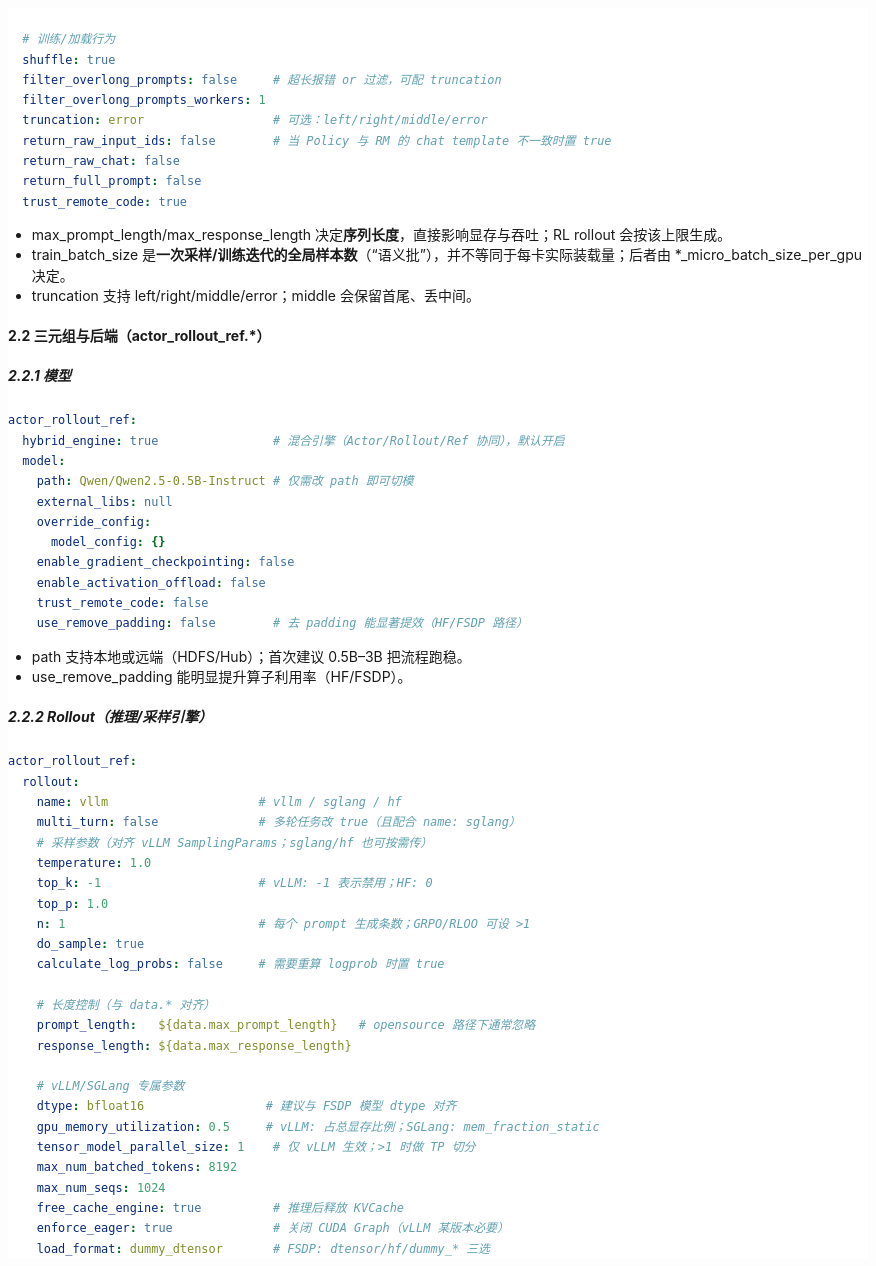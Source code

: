 ```yaml

  # 训练/加载行为
  shuffle: true
  filter_overlong_prompts: false     # 超长报错 or 过滤，可配 truncation
  filter_overlong_prompts_workers: 1
  truncation: error                  # 可选：left/right/middle/error
  return_raw_input_ids: false        # 当 Policy 与 RM 的 chat template 不一致时置 true
  return_raw_chat: false
  return_full_prompt: false
  trust_remote_code: true
```

- max_prompt_length/max_response_length 决定**序列长度**，直接影响显存与吞吐；RL rollout 会按该上限生成。 
- train_batch_size 是**一次采样/训练迭代的全局样本数**（“语义批”），并不等同于每卡实际装载量；后者由 *_micro_batch_size_per_gpu 决定。 
- truncation 支持 left/right/middle/error；middle 会保留首尾、丢中间。 

#### 2.2 三元组与后端（actor_rollout_ref.\*）

##### 2.2.1 模型

```yaml
actor_rollout_ref:
  hybrid_engine: true                # 混合引擎（Actor/Rollout/Ref 协同），默认开启
  model:
    path: Qwen/Qwen2.5-0.5B-Instruct # 仅需改 path 即可切模
    external_libs: null
    override_config:
      model_config: {}
    enable_gradient_checkpointing: false
    enable_activation_offload: false
    trust_remote_code: false
    use_remove_padding: false        # 去 padding 能显著提效（HF/FSDP 路径）
```

- path 支持本地或远端（HDFS/Hub）；首次建议 0.5B–3B 把流程跑稳。 
- use_remove_padding 能明显提升算子利用率（HF/FSDP）。 

##### 2.2.2 Rollout（推理/采样引擎）

```yaml
actor_rollout_ref:
  rollout:
    name: vllm                     # vllm / sglang / hf
    multi_turn: false              # 多轮任务改 true（且配合 name: sglang）
    # 采样参数（对齐 vLLM SamplingParams；sglang/hf 也可按需传）
    temperature: 1.0
    top_k: -1                      # vLLM: -1 表示禁用；HF: 0
    top_p: 1.0
    n: 1                           # 每个 prompt 生成条数；GRPO/RLOO 可设 >1
    do_sample: true
    calculate_log_probs: false     # 需要重算 logprob 时置 true

    # 长度控制（与 data.* 对齐）
    prompt_length:   ${data.max_prompt_length}   # opensource 路径下通常忽略
    response_length: ${data.max_response_length}

    # vLLM/SGLang 专属参数
    dtype: bfloat16                 # 建议与 FSDP 模型 dtype 对齐
    gpu_memory_utilization: 0.5     # vLLM: 占总显存比例；SGLang: mem_fraction_static
    tensor_model_parallel_size: 1    # 仅 vLLM 生效；>1 时做 TP 切分
    max_num_batched_tokens: 8192
    max_num_seqs: 1024
    free_cache_engine: true          # 推理后释放 KVCache
    enforce_eager: true              # 关闭 CUDA Graph（vLLM 某版本必要）
    load_format: dummy_dtensor       # FSDP: dtensor/hf/dummy_* 三选

```